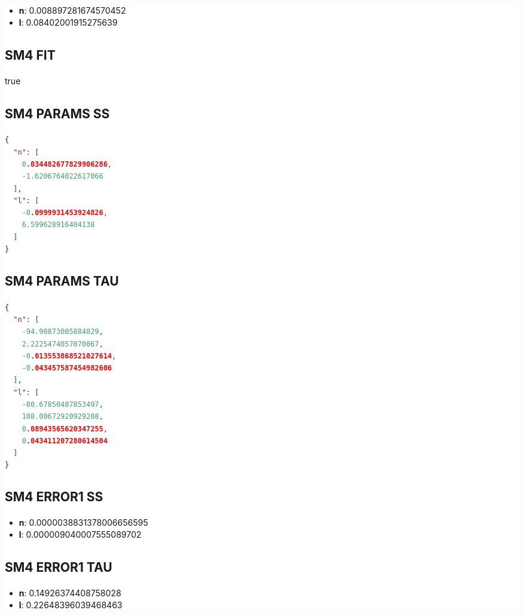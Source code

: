 - **n**: 0.008897281674570452
- **l**: 0.08402001915275639

## SM4 FIT

true

## SM4 PARAMS SS

```json
{
  "n": [
    0.034482677829906286,
    -1.6206764022617066
  ],
  "l": [
    -0.0999931453924826,
    6.599628916404138
  ]
}
```

## SM4 PARAMS TAU

```json
{
  "n": [
    -94.90873005884829,
    2.2225474057070067,
    -0.013553868521027614,
    -0.043457587454982606
  ],
  "l": [
    -80.67850487853497,
    108.00672920929208,
    0.08943565620347255,
    0.043411207280614504
  ]
}
```

## SM4 ERROR1 SS

- **n**: 0.0000038831378006656595
- **l**: 0.000009040007555089702

## SM4 ERROR1 TAU

- **n**: 0.14926374408758028
- **l**: 0.22648396039468463
